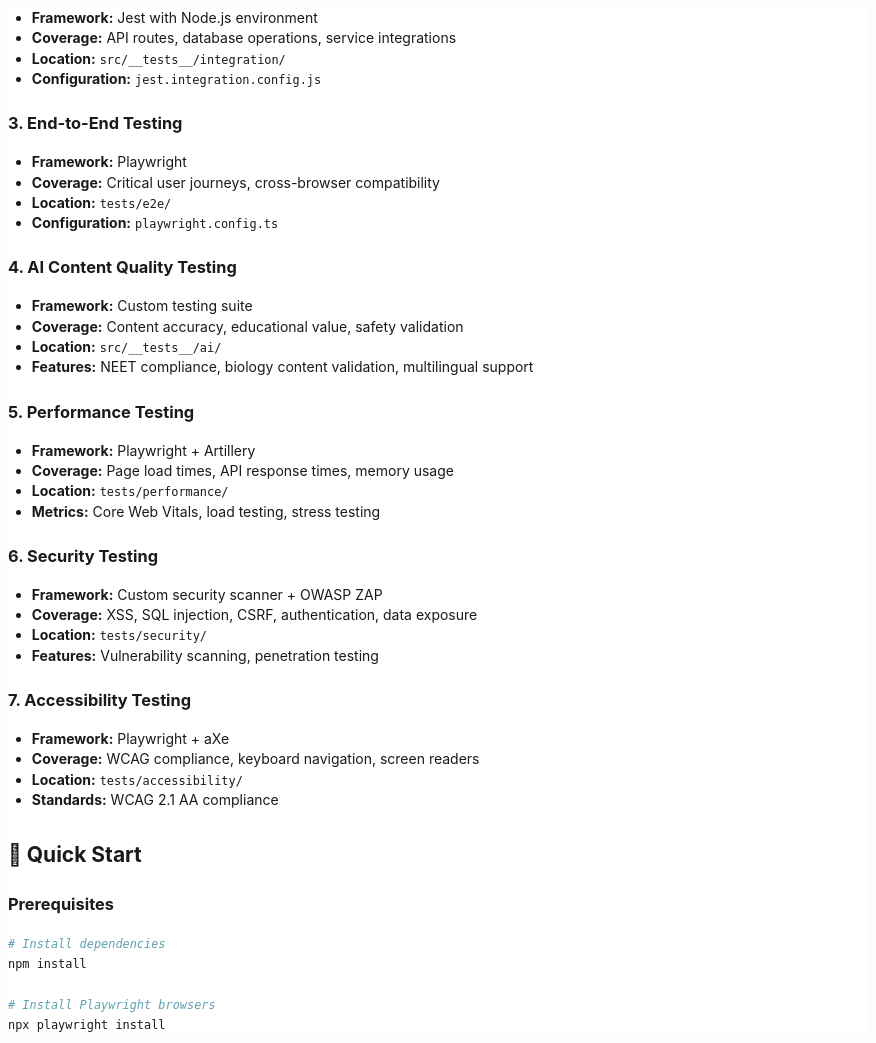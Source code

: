 - **Framework:** Jest with Node.js environment
- **Coverage:** API routes, database operations, service integrations
- **Location:** `src/__tests__/integration/`
- **Configuration:** `jest.integration.config.js`

### 3. End-to-End Testing

- **Framework:** Playwright
- **Coverage:** Critical user journeys, cross-browser compatibility
- **Location:** `tests/e2e/`
- **Configuration:** `playwright.config.ts`

### 4. AI Content Quality Testing

- **Framework:** Custom testing suite
- **Coverage:** Content accuracy, educational value, safety validation
- **Location:** `src/__tests__/ai/`
- **Features:** NEET compliance, biology content validation, multilingual support

### 5. Performance Testing

- **Framework:** Playwright + Artillery
- **Coverage:** Page load times, API response times, memory usage
- **Location:** `tests/performance/`
- **Metrics:** Core Web Vitals, load testing, stress testing

### 6. Security Testing

- **Framework:** Custom security scanner + OWASP ZAP
- **Coverage:** XSS, SQL injection, CSRF, authentication, data exposure
- **Location:** `tests/security/`
- **Features:** Vulnerability scanning, penetration testing

### 7. Accessibility Testing

- **Framework:** Playwright + aXe
- **Coverage:** WCAG compliance, keyboard navigation, screen readers
- **Location:** `tests/accessibility/`
- **Standards:** WCAG 2.1 AA compliance

## 🚀 Quick Start

### Prerequisites

```bash
# Install dependencies
npm install

# Install Playwright browsers
npx playwright install
```
